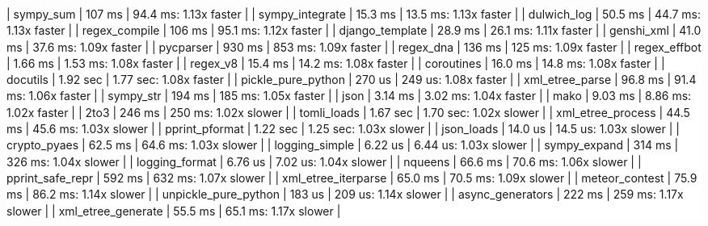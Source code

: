 | sympy_sum                | 107 ms                                                      | 94.4 ms: 1.13x faster                                                                |
| sympy_integrate          | 15.3 ms                                                     | 13.5 ms: 1.13x faster                                                                |
| dulwich_log              | 50.5 ms                                                     | 44.7 ms: 1.13x faster                                                                |
| regex_compile            | 106 ms                                                      | 95.1 ms: 1.12x faster                                                                |
| django_template          | 28.9 ms                                                     | 26.1 ms: 1.11x faster                                                                |
| genshi_xml               | 41.0 ms                                                     | 37.6 ms: 1.09x faster                                                                |
| pycparser                | 930 ms                                                      | 853 ms: 1.09x faster                                                                 |
| regex_dna                | 136 ms                                                      | 125 ms: 1.09x faster                                                                 |
| regex_effbot             | 1.66 ms                                                     | 1.53 ms: 1.08x faster                                                                |
| regex_v8                 | 15.4 ms                                                     | 14.2 ms: 1.08x faster                                                                |
| coroutines               | 16.0 ms                                                     | 14.8 ms: 1.08x faster                                                                |
| docutils                 | 1.92 sec                                                    | 1.77 sec: 1.08x faster                                                               |
| pickle_pure_python       | 270 us                                                      | 249 us: 1.08x faster                                                                 |
| xml_etree_parse          | 96.8 ms                                                     | 91.4 ms: 1.06x faster                                                                |
| sympy_str                | 194 ms                                                      | 185 ms: 1.05x faster                                                                 |
| json                     | 3.14 ms                                                     | 3.02 ms: 1.04x faster                                                                |
| mako                     | 9.03 ms                                                     | 8.86 ms: 1.02x faster                                                                |
| 2to3                     | 246 ms                                                      | 250 ms: 1.02x slower                                                                 |
| tomli_loads              | 1.67 sec                                                    | 1.70 sec: 1.02x slower                                                               |
| xml_etree_process        | 44.5 ms                                                     | 45.6 ms: 1.03x slower                                                                |
| pprint_pformat           | 1.22 sec                                                    | 1.25 sec: 1.03x slower                                                               |
| json_loads               | 14.0 us                                                     | 14.5 us: 1.03x slower                                                                |
| crypto_pyaes             | 62.5 ms                                                     | 64.6 ms: 1.03x slower                                                                |
| logging_simple           | 6.22 us                                                     | 6.44 us: 1.03x slower                                                                |
| sympy_expand             | 314 ms                                                      | 326 ms: 1.04x slower                                                                 |
| logging_format           | 6.76 us                                                     | 7.02 us: 1.04x slower                                                                |
| nqueens                  | 66.6 ms                                                     | 70.6 ms: 1.06x slower                                                                |
| pprint_safe_repr         | 592 ms                                                      | 632 ms: 1.07x slower                                                                 |
| xml_etree_iterparse      | 65.0 ms                                                     | 70.5 ms: 1.09x slower                                                                |
| meteor_contest           | 75.9 ms                                                     | 86.2 ms: 1.14x slower                                                                |
| unpickle_pure_python     | 183 us                                                      | 209 us: 1.14x slower                                                                 |
| async_generators         | 222 ms                                                      | 259 ms: 1.17x slower                                                                 |
| xml_etree_generate       | 55.5 ms                                                     | 65.1 ms: 1.17x slower                                                                |